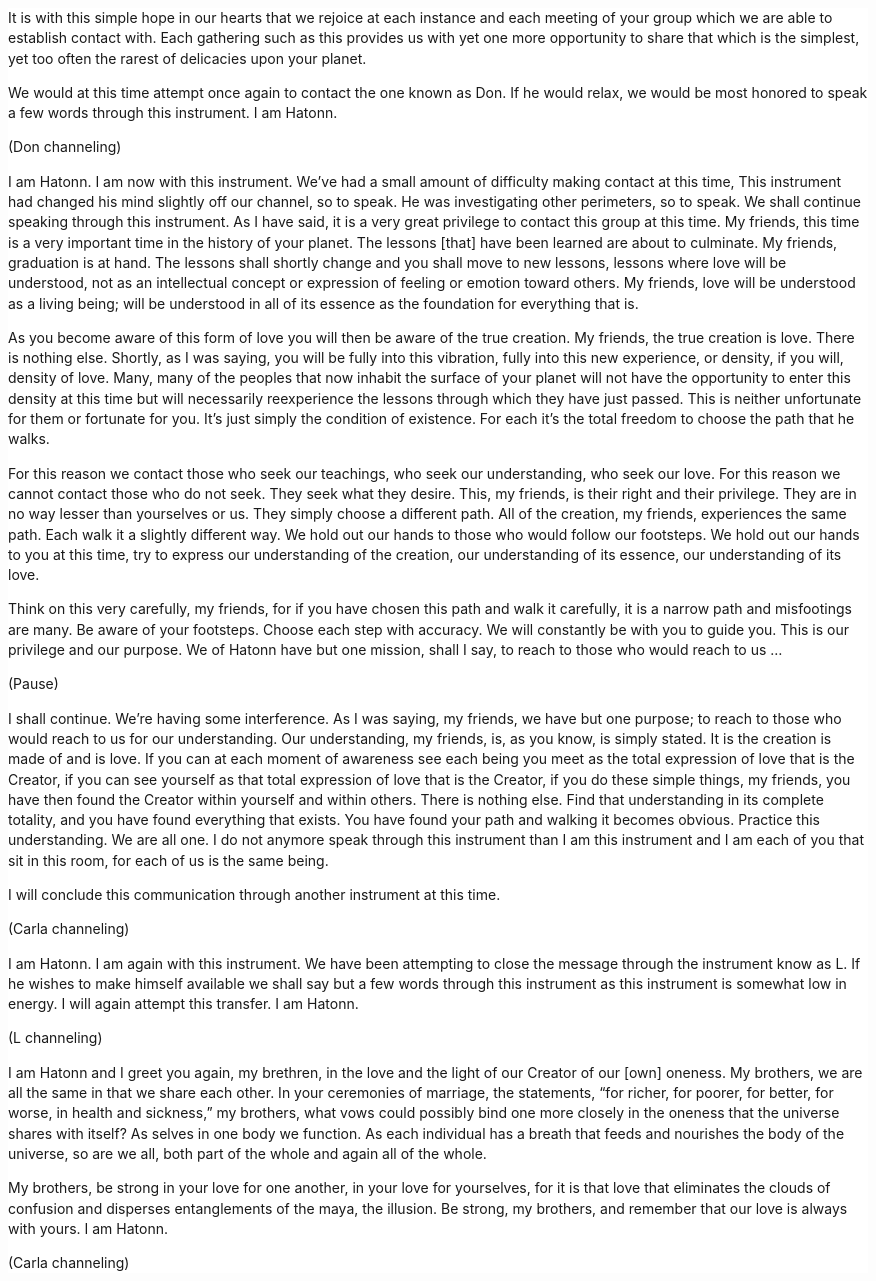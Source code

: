 <p>It is with this simple hope in our hearts that we rejoice at each instance and each meeting of your group which we are able to establish contact with. Each gathering such as this provides us with yet one more opportunity to share that which is the simplest, yet too often the rarest of delicacies upon your planet.</p>
<p>We would at this time attempt once again to contact the one known as Don. If he would relax, we would be most honored to speak a few words through this instrument. I am Hatonn.</p>
<p class="channel-type">(Don channeling)</p>
<p>I am Hatonn. I am now with this instrument. We’ve had a small amount of difficulty making contact at this time, This instrument had changed his mind slightly off our channel, so to speak. He was investigating other perimeters, so to speak. We shall continue speaking through this instrument. As I have said, it is a very great privilege to contact this group at this time. My friends, this time is a very important time in the history of your planet. The lessons [that] have been learned are about to culminate. My friends, graduation is at hand. The lessons shall shortly change and you shall move to new lessons, lessons where love will be understood, not as an intellectual concept or expression of feeling or emotion toward others. My friends, love will be understood as a living being; will be understood in all of its essence as the foundation for everything that is.</p>
<p>As you become aware of this form of love you will then be aware of the true creation. My friends, the true creation is love. There is nothing else. Shortly, as I was saying, you will be fully into this vibration, fully into this new experience, or density, if you will, density of love. Many, many of the peoples that now inhabit the surface of your planet will not have the opportunity to enter this density at this time but will necessarily reexperience the lessons through which they have just passed. This is neither unfortunate for them or fortunate for you. It’s just simply the condition of existence. For each it’s the total freedom to choose the path that he walks.</p>
<p>For this reason we contact those who seek our teachings, who seek our understanding, who seek our love. For this reason we cannot contact those who do not seek. They seek what they desire. This, my friends, is their right and their privilege. They are in no way lesser than yourselves or us. They simply choose a different path. All of the creation, my friends, experiences the same path. Each walk it a slightly different way. We hold out our hands to those who would follow our footsteps. We hold out our hands to you at this time, try to express our understanding of the creation, our understanding of its essence, our understanding of its love.</p>
<p>Think on this very carefully, my friends, for if you have chosen this path and walk it carefully, it is a narrow path and misfootings are many. Be aware of your footsteps. Choose each step with accuracy. We will constantly be with you to guide you. This is our privilege and our purpose. We of Hatonn have but one mission, shall I say, to reach to those who would reach to us …</p>
<p class="comment">(Pause)</p>
<p>I shall continue. We’re having some interference. As I was saying, my friends, we have but one purpose; to reach to those who would reach to us for our understanding. Our understanding, my friends, is, as you know, is simply stated. It is the creation is made of and is love. If you can at each moment of awareness see each being you meet as the total expression of love that is the Creator, if you can see yourself as that total expression of love that is the Creator, if you do these simple things, my friends, you have then found the Creator within yourself and within others. There is nothing else. Find that understanding in its complete totality, and you have found everything that exists. You have found your path and walking it becomes obvious. Practice this understanding. We are all one. I do not anymore speak through this instrument than I am this instrument and I am each of you that sit in this room, for each of us is the same being.</p>
<p>I will conclude this communication through another instrument at this time.</p>
<p class="channel-type">(Carla channeling)</p>
<p>I am Hatonn. I am again with this instrument. We have been attempting to close the message through the instrument know as L. If he wishes to make himself available we shall say but a few words through this instrument as this instrument is somewhat low in energy. I will again attempt this transfer. I am Hatonn.</p>
<p class="channel-type">(L channeling)</p>
<p>I am Hatonn and I greet you again, my brethren, in the love and the light of our Creator of our [own] oneness. My brothers, we are all the same in that we share each other. In your ceremonies of marriage, the statements, “for richer, for poorer, for better, for worse, in health and sickness,” my brothers, what vows could possibly bind one more closely in the oneness that the universe shares with itself? As selves in one body we function. As each individual has a breath that feeds and nourishes the body of the universe, so are we all, both part of the whole and again all of the whole.</p>
<p>My brothers, be strong in your love for one another, in your love for yourselves, for it is that love that eliminates the clouds of confusion and disperses entanglements of the maya, the illusion. Be strong, my brothers, and remember that our love is always with yours. I am Hatonn.</p>
<p class="channel-type">(Carla channeling)</p>